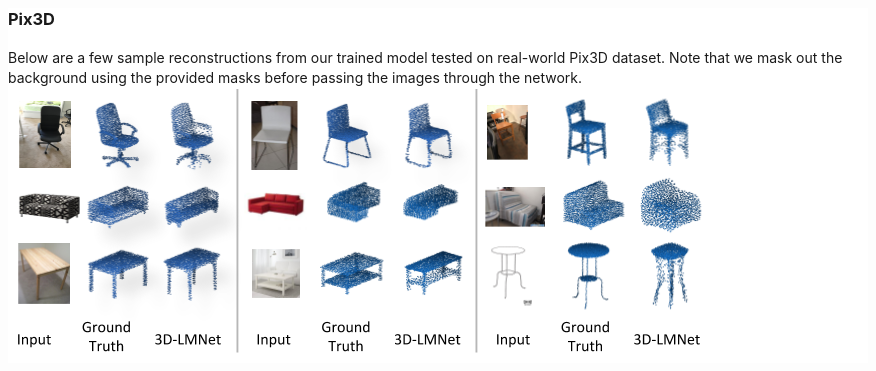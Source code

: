 ### Pix3D
Below are a few sample reconstructions from our trained model tested on real-world Pix3D dataset. Note that we mask out the background using the provided masks before passing the images through the network.
![3D-LMNet_Pix3D_results](images/pix3d_results.png)

